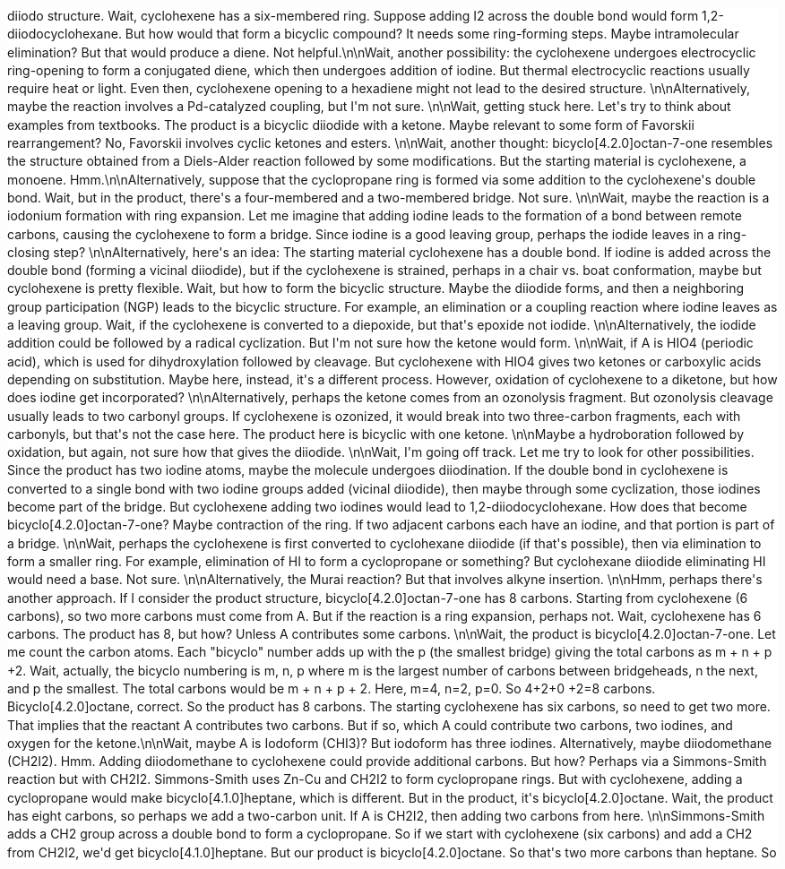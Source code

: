 diiodo structure. Wait, cyclohexene has a six-membered ring. Suppose adding I2 across the double bond would form 1,2-diiodocyclohexane. But how would that form a bicyclic compound? It needs some ring-forming steps. Maybe intramolecular elimination? But that would produce a diene. Not helpful.\n\nWait, another possibility: the cyclohexene undergoes electrocyclic ring-opening to form a conjugated diene, which then undergoes addition of iodine. But thermal electrocyclic reactions usually require heat or light. Even then, cyclohexene opening to a hexadiene might not lead to the desired structure. \n\nAlternatively, maybe the reaction involves a Pd-catalyzed coupling, but I\'m not sure. \n\nWait, getting stuck here. Let\'s try to think about examples from textbooks. The product is a bicyclic diiodide with a ketone. Maybe relevant to some form of Favorskii rearrangement? No, Favorskii involves cyclic ketones and esters. \n\nWait, another thought: bicyclo[4.2.0]octan-7-one resembles the structure obtained from a Diels-Alder reaction followed by some modifications. But the starting material is cyclohexene, a monoene. Hmm.\n\nAlternatively, suppose that the cyclopropane ring is formed via some addition to the cyclohexene\'s double bond. Wait, but in the product, there\'s a four-membered and a two-membered bridge. Not sure. \n\nWait, maybe the reaction is a iodonium formation with ring expansion. Let me imagine that adding iodine leads to the formation of a bond between remote carbons, causing the cyclohexene to form a bridge. Since iodine is a good leaving group, perhaps the iodide leaves in a ring-closing step? \n\nAlternatively, here\'s an idea: The starting material cyclohexene has a double bond. If iodine is added across the double bond (forming a vicinal diiodide), but if the cyclohexene is strained, perhaps in a chair vs. boat conformation, maybe but cyclohexene is pretty flexible. Wait, but how to form the bicyclic structure. Maybe the diiodide forms, and then a neighboring group participation (NGP) leads to the bicyclic structure. For example, an elimination or a coupling reaction where iodine leaves as a leaving group. Wait, if the cyclohexene is converted to a diepoxide, but that\'s epoxide not iodide. \n\nAlternatively, the iodide addition could be followed by a radical cyclization. But I\'m not sure how the ketone would form. \n\nWait, if A is HIO4 (periodic acid), which is used for dihydroxylation followed by cleavage. But cyclohexene with HIO4 gives two ketones or carboxylic acids depending on substitution. Maybe here, instead, it\'s a different process. However, oxidation of cyclohexene to a diketone, but how does iodine get incorporated? \n\nAlternatively, perhaps the ketone comes from an ozonolysis fragment. But ozonolysis cleavage usually leads to two carbonyl groups. If cyclohexene is ozonized, it would break into two three-carbon fragments, each with carbonyls, but that\'s not the case here. The product here is bicyclic with one ketone. \n\nMaybe a hydroboration followed by oxidation, but again, not sure how that gives the diiodide. \n\nWait, I\'m going off track. Let me try to look for other possibilities. Since the product has two iodine atoms, maybe the molecule undergoes diiodination. If the double bond in cyclohexene is converted to a single bond with two iodine groups added (vicinal diiodide), then maybe through some cyclization, those iodines become part of the bridge. But cyclohexene adding two iodines would lead to 1,2-diiodocyclohexane. How does that become bicyclo[4.2.0]octan-7-one? Maybe contraction of the ring. If two adjacent carbons each have an iodine, and that portion is part of a bridge. \n\nWait, perhaps the cyclohexene is first converted to cyclohexane diiodide (if that\'s possible), then via elimination to form a smaller ring. For example, elimination of HI to form a cyclopropane or something? But cyclohexane diiodide eliminating HI would need a base. Not sure. \n\nAlternatively, the Murai reaction? But that involves alkyne insertion. \n\nHmm, perhaps there\'s another approach. If I consider the product structure, bicyclo[4.2.0]octan-7-one has 8 carbons. Starting from cyclohexene (6 carbons), so two more carbons must come from A. But if the reaction is a ring expansion, perhaps not. Wait, cyclohexene has 6 carbons. The product has 8, but how? Unless A contributes some carbons. \n\nWait, the product is bicyclo[4.2.0]octan-7-one. Let me count the carbon atoms. Each "bicyclo" number adds up with the p (the smallest bridge) giving the total carbons as m + n + p +2. Wait, actually, the bicyclo numbering is m, n, p where m is the largest number of carbons between bridgeheads, n the next, and p the smallest. The total carbons would be m + n + p + 2. Here, m=4, n=2, p=0. So 4+2+0 +2=8 carbons. Bicyclo[4.2.0]octane, correct. So the product has 8 carbons. The starting cyclohexene has six carbons, so need to get two more. That implies that the reactant A contributes two carbons. But if so, which A could contribute two carbons, two iodines, and oxygen for the ketone.\n\nWait, maybe A is Iodoform (CHI3)? But iodoform has three iodines. Alternatively, maybe diiodomethane (CH2I2). Hmm. Adding diiodomethane to cyclohexene could provide additional carbons. But how? Perhaps via a Simmons-Smith reaction but with CH2I2. Simmons-Smith uses Zn-Cu and CH2I2 to form cyclopropane rings. But with cyclohexene, adding a cyclopropane would make bicyclo[4.1.0]heptane, which is different. But in the product, it\'s bicyclo[4.2.0]octane. Wait, the product has eight carbons, so perhaps we add a two-carbon unit. If A is CH2I2, then adding two carbons from here. \n\nSimmons-Smith adds a CH2 group across a double bond to form a cyclopropane. So if we start with cyclohexene (six carbons) and add a CH2 from CH2I2, we\'d get bicyclo[4.1.0]heptane. But our product is bicyclo[4.2.0]octane. So that\'s two more carbons than heptane. So